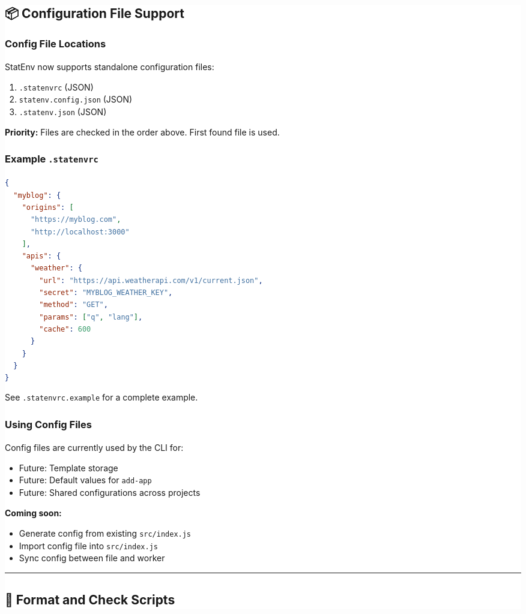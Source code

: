 
## 📦 Configuration File Support

### Config File Locations

StatEnv now supports standalone configuration files:

1. `.statenvrc` (JSON)
2. `statenv.config.json` (JSON)
3. `.statenv.json` (JSON)

**Priority:** Files are checked in the order above. First found file is used.

### Example `.statenvrc`

```json
{
  "myblog": {
    "origins": [
      "https://myblog.com",
      "http://localhost:3000"
    ],
    "apis": {
      "weather": {
        "url": "https://api.weatherapi.com/v1/current.json",
        "secret": "MYBLOG_WEATHER_KEY",
        "method": "GET",
        "params": ["q", "lang"],
        "cache": 600
      }
    }
  }
}
```

See `.statenvrc.example` for a complete example.

### Using Config Files

Config files are currently used by the CLI for:
- Future: Template storage
- Future: Default values for `add-app`
- Future: Shared configurations across projects

**Coming soon:**
- Generate config from existing `src/index.js`
- Import config file into `src/index.js`
- Sync config between file and worker

---

## 🔧 Format and Check Scripts
